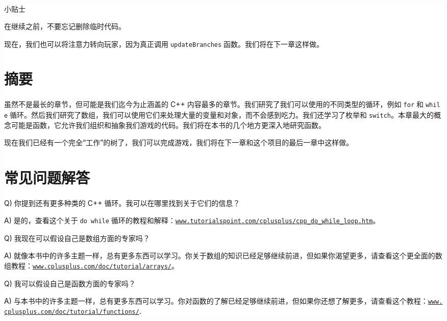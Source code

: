 小贴士

在继续之前，不要忘记删除临时代码。

现在，我们也可以将注意力转向玩家，因为真正调用 `updateBranches` 函数。我们将在下一章这样做。

# 摘要

虽然不是最长的章节，但可能是我们迄今为止涵盖的 C++ 内容最多的章节。我们研究了我们可以使用的不同类型的循环，例如 `for` 和 `while` 循环。然后我们研究了数组，我们可以使用它们来处理大量的变量和对象，而不会感到吃力。我们还学习了枚举和 `switch`。本章最大的概念可能是函数，它允许我们组织和抽象我们游戏的代码。我们将在本书的几个地方更深入地研究函数。

现在我们已经有一个完全“工作”的树了，我们可以完成游戏，我们将在下一章和这个项目的最后一章中这样做。

# 常见问题解答

Q) 你提到还有更多种类的 C++ 循环。我可以在哪里找到关于它们的信息？

A) 是的，查看这个关于 `do while` 循环的教程和解释：[`www.tutorialspoint.com/cplusplus/cpp_do_while_loop.htm`](http://www.tutorialspoint.com/cplusplus/cpp_do_while_loop.htm)。

Q) 我现在可以假设自己是数组方面的专家吗？

A) 就像本书中的许多主题一样，总有更多东西可以学习。你关于数组的知识已经足够继续前进，但如果你渴望更多，请查看这个更全面的数组教程：[`www.cplusplus.com/doc/tutorial/arrays/`](http://www.cplusplus.com/doc/tutorial/arrays/)。

Q) 我可以假设自己是函数方面的专家吗？

A) 与本书中的许多主题一样，总有更多东西可以学习。你对函数的了解已经足够继续前进，但如果你还想了解更多，请查看这个教程：[`www.cplusplus.com/doc/tutorial/functions/`](http://www.cplusplus.com/doc/tutorial/functions/).
